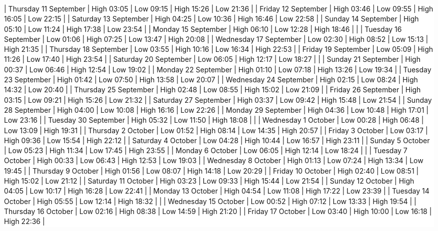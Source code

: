 | Thursday 11 September | High 03:05 | Low 09:15 | High 15:26 | Low 21:36 | 
| Friday 12 September | High 03:46 | Low 09:55 | High 16:05 | Low 22:15 | 
| Saturday 13 September | High 04:25 | Low 10:36 | High 16:46 | Low 22:58 | 
| Sunday 14 September | High 05:10 | Low 11:24 | High 17:38 | Low 23:54 | 
| Monday 15 September | High 06:10 | Low 12:28 | High 18:46 |  | 
| Tuesday 16 September | Low 01:06 | High 07:25 | Low 13:47 | High 20:08 | 
| Wednesday 17 September | Low 02:30 | High 08:52 | Low 15:13 | High 21:35 | 
| Thursday 18 September | Low 03:55 | High 10:16 | Low 16:34 | High 22:53 | 
| Friday 19 September | Low 05:09 | High 11:26 | Low 17:40 | High 23:54 | 
| Saturday 20 September | Low 06:05 | High 12:17 | Low 18:27 |  | 
| Sunday 21 September | High 00:37 | Low 06:46 | High 12:54 | Low 19:02 | 
| Monday 22 September | High 01:10 | Low 07:18 | High 13:26 | Low 19:34 | 
| Tuesday 23 September | High 01:42 | Low 07:50 | High 13:58 | Low 20:07 | 
| Wednesday 24 September | High 02:15 | Low 08:24 | High 14:32 | Low 20:40 | 
| Thursday 25 September | High 02:48 | Low 08:55 | High 15:02 | Low 21:09 | 
| Friday 26 September | High 03:15 | Low 09:21 | High 15:26 | Low 21:32 | 
| Saturday 27 September | High 03:37 | Low 09:42 | High 15:48 | Low 21:54 | 
| Sunday 28 September | High 04:00 | Low 10:08 | High 16:16 | Low 22:26 | 
| Monday 29 September | High 04:36 | Low 10:48 | High 17:01 | Low 23:16 | 
| Tuesday 30 September | High 05:32 | Low 11:50 | High 18:08 |  | 
| Wednesday 1 October | Low 00:28 | High 06:48 | Low 13:09 | High 19:31 | 
| Thursday 2 October | Low 01:52 | High 08:14 | Low 14:35 | High 20:57 | 
| Friday 3 October | Low 03:17 | High 09:36 | Low 15:54 | High 22:12 | 
| Saturday 4 October | Low 04:28 | High 10:44 | Low 16:57 | High 23:11 | 
| Sunday 5 October | Low 05:23 | High 11:34 | Low 17:45 | High 23:55 | 
| Monday 6 October | Low 06:05 | High 12:14 | Low 18:24 |  | 
| Tuesday 7 October | High 00:33 | Low 06:43 | High 12:53 | Low 19:03 | 
| Wednesday 8 October | High 01:13 | Low 07:24 | High 13:34 | Low 19:45 | 
| Thursday 9 October | High 01:56 | Low 08:07 | High 14:18 | Low 20:29 | 
| Friday 10 October | High 02:40 | Low 08:51 | High 15:02 | Low 21:12 | 
| Saturday 11 October | High 03:23 | Low 09:33 | High 15:44 | Low 21:54 | 
| Sunday 12 October | High 04:05 | Low 10:17 | High 16:28 | Low 22:41 | 
| Monday 13 October | High 04:54 | Low 11:08 | High 17:22 | Low 23:39 | 
| Tuesday 14 October | High 05:55 | Low 12:14 | High 18:32 |  | 
| Wednesday 15 October | Low 00:52 | High 07:12 | Low 13:33 | High 19:54 | 
| Thursday 16 October | Low 02:16 | High 08:38 | Low 14:59 | High 21:20 | 
| Friday 17 October | Low 03:40 | High 10:00 | Low 16:18 | High 22:36 | 